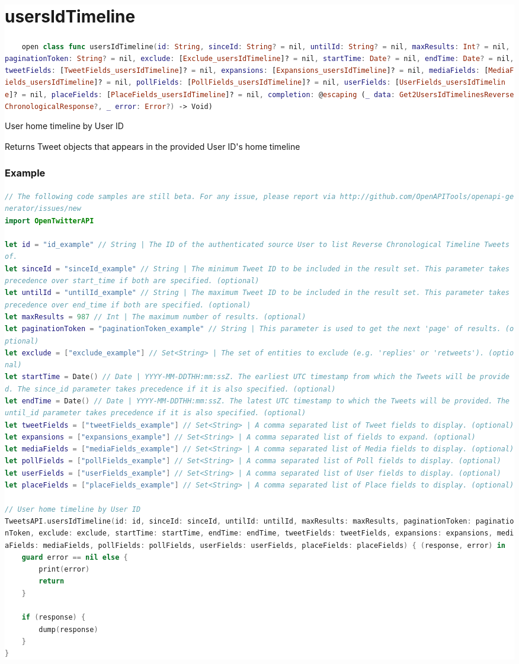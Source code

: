 # **usersIdTimeline**
```swift
    open class func usersIdTimeline(id: String, sinceId: String? = nil, untilId: String? = nil, maxResults: Int? = nil, paginationToken: String? = nil, exclude: [Exclude_usersIdTimeline]? = nil, startTime: Date? = nil, endTime: Date? = nil, tweetFields: [TweetFields_usersIdTimeline]? = nil, expansions: [Expansions_usersIdTimeline]? = nil, mediaFields: [MediaFields_usersIdTimeline]? = nil, pollFields: [PollFields_usersIdTimeline]? = nil, userFields: [UserFields_usersIdTimeline]? = nil, placeFields: [PlaceFields_usersIdTimeline]? = nil, completion: @escaping (_ data: Get2UsersIdTimelinesReverseChronologicalResponse?, _ error: Error?) -> Void)
```

User home timeline by User ID

Returns Tweet objects that appears in the provided User ID's home timeline

### Example
```swift
// The following code samples are still beta. For any issue, please report via http://github.com/OpenAPITools/openapi-generator/issues/new
import OpenTwitterAPI

let id = "id_example" // String | The ID of the authenticated source User to list Reverse Chronological Timeline Tweets of.
let sinceId = "sinceId_example" // String | The minimum Tweet ID to be included in the result set. This parameter takes precedence over start_time if both are specified. (optional)
let untilId = "untilId_example" // String | The maximum Tweet ID to be included in the result set. This parameter takes precedence over end_time if both are specified. (optional)
let maxResults = 987 // Int | The maximum number of results. (optional)
let paginationToken = "paginationToken_example" // String | This parameter is used to get the next 'page' of results. (optional)
let exclude = ["exclude_example"] // Set<String> | The set of entities to exclude (e.g. 'replies' or 'retweets'). (optional)
let startTime = Date() // Date | YYYY-MM-DDTHH:mm:ssZ. The earliest UTC timestamp from which the Tweets will be provided. The since_id parameter takes precedence if it is also specified. (optional)
let endTime = Date() // Date | YYYY-MM-DDTHH:mm:ssZ. The latest UTC timestamp to which the Tweets will be provided. The until_id parameter takes precedence if it is also specified. (optional)
let tweetFields = ["tweetFields_example"] // Set<String> | A comma separated list of Tweet fields to display. (optional)
let expansions = ["expansions_example"] // Set<String> | A comma separated list of fields to expand. (optional)
let mediaFields = ["mediaFields_example"] // Set<String> | A comma separated list of Media fields to display. (optional)
let pollFields = ["pollFields_example"] // Set<String> | A comma separated list of Poll fields to display. (optional)
let userFields = ["userFields_example"] // Set<String> | A comma separated list of User fields to display. (optional)
let placeFields = ["placeFields_example"] // Set<String> | A comma separated list of Place fields to display. (optional)

// User home timeline by User ID
TweetsAPI.usersIdTimeline(id: id, sinceId: sinceId, untilId: untilId, maxResults: maxResults, paginationToken: paginationToken, exclude: exclude, startTime: startTime, endTime: endTime, tweetFields: tweetFields, expansions: expansions, mediaFields: mediaFields, pollFields: pollFields, userFields: userFields, placeFields: placeFields) { (response, error) in
    guard error == nil else {
        print(error)
        return
    }

    if (response) {
        dump(response)
    }
}
```